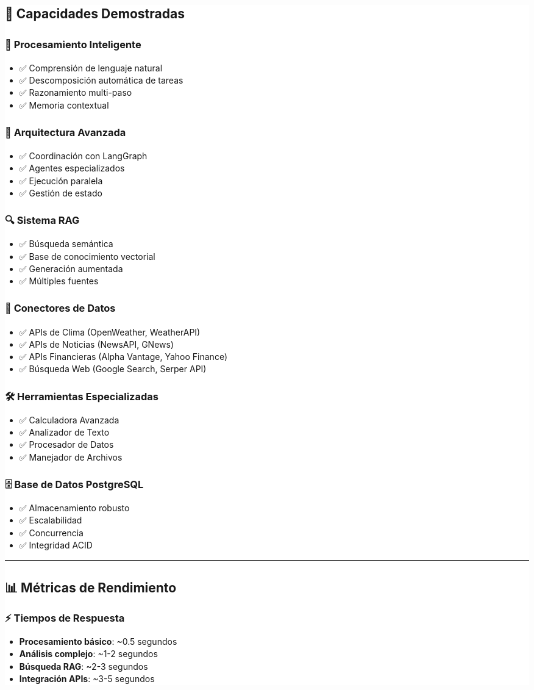 
## 🎯 **Capacidades Demostradas**

### 🧠 **Procesamiento Inteligente**
- ✅ Comprensión de lenguaje natural
- ✅ Descomposición automática de tareas
- ✅ Razonamiento multi-paso
- ✅ Memoria contextual

### 🔄 **Arquitectura Avanzada**
- ✅ Coordinación con LangGraph
- ✅ Agentes especializados
- ✅ Ejecución paralela
- ✅ Gestión de estado

### 🔍 **Sistema RAG**
- ✅ Búsqueda semántica
- ✅ Base de conocimiento vectorial
- ✅ Generación aumentada
- ✅ Múltiples fuentes

### 🔌 **Conectores de Datos**
- ✅ APIs de Clima (OpenWeather, WeatherAPI)
- ✅ APIs de Noticias (NewsAPI, GNews)
- ✅ APIs Financieras (Alpha Vantage, Yahoo Finance)
- ✅ Búsqueda Web (Google Search, Serper API)

### 🛠️ **Herramientas Especializadas**
- ✅ Calculadora Avanzada
- ✅ Analizador de Texto
- ✅ Procesador de Datos
- ✅ Manejador de Archivos

### 🗄️ **Base de Datos PostgreSQL**
- ✅ Almacenamiento robusto
- ✅ Escalabilidad
- ✅ Concurrencia
- ✅ Integridad ACID

---

## 📊 **Métricas de Rendimiento**

### ⚡ **Tiempos de Respuesta**
- **Procesamiento básico**: ~0.5 segundos
- **Análisis complejo**: ~1-2 segundos
- **Búsqueda RAG**: ~2-3 segundos
- **Integración APIs**: ~3-5 segundos

